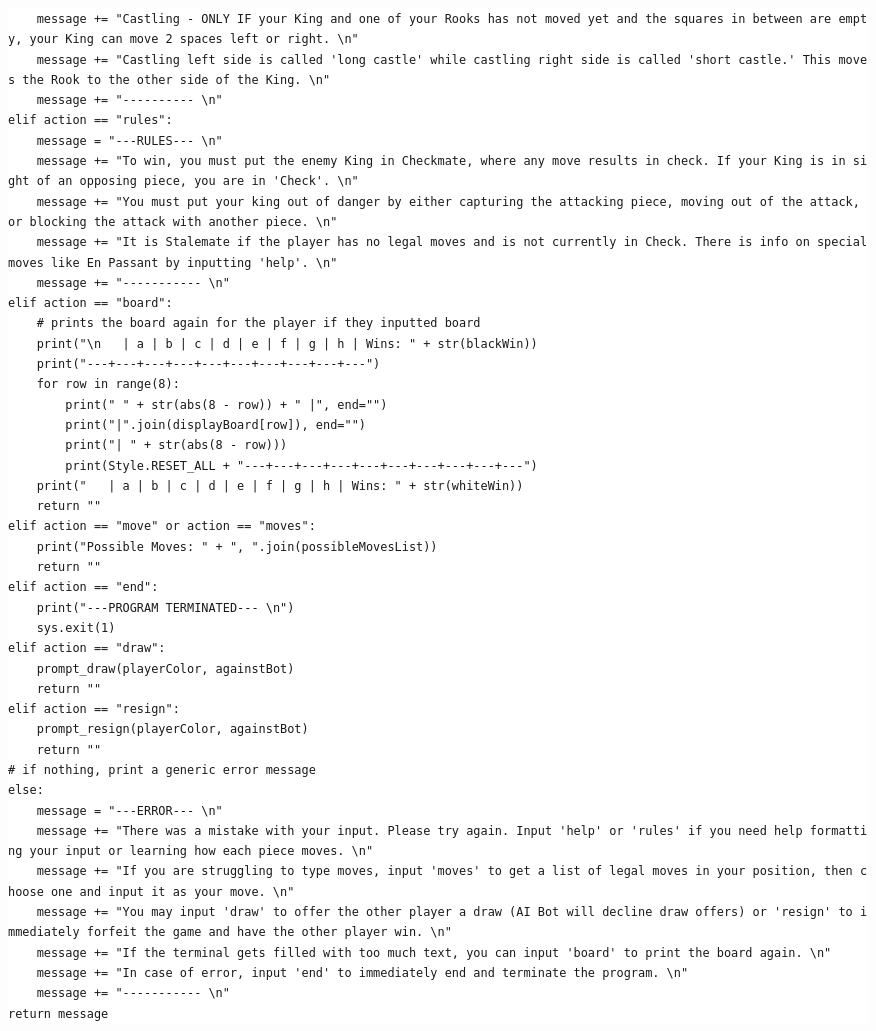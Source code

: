         message += "Castling - ONLY IF your King and one of your Rooks has not moved yet and the squares in between are empty, your King can move 2 spaces left or right. \n"
        message += "Castling left side is called 'long castle' while castling right side is called 'short castle.' This moves the Rook to the other side of the King. \n"
        message += "---------- \n"
    elif action == "rules":
        message = "---RULES--- \n"
        message += "To win, you must put the enemy King in Checkmate, where any move results in check. If your King is in sight of an opposing piece, you are in 'Check'. \n"
        message += "You must put your king out of danger by either capturing the attacking piece, moving out of the attack, or blocking the attack with another piece. \n"
        message += "It is Stalemate if the player has no legal moves and is not currently in Check. There is info on special moves like En Passant by inputting 'help'. \n"
        message += "----------- \n"
    elif action == "board":
        # prints the board again for the player if they inputted board
        print("\n   | a | b | c | d | e | f | g | h | Wins: " + str(blackWin))
        print("---+---+---+---+---+---+---+---+---+---")
        for row in range(8):
            print(" " + str(abs(8 - row)) + " |", end="")
            print("|".join(displayBoard[row]), end="")
            print("| " + str(abs(8 - row)))
            print(Style.RESET_ALL + "---+---+---+---+---+---+---+---+---+---")
        print("   | a | b | c | d | e | f | g | h | Wins: " + str(whiteWin))
        return ""
    elif action == "move" or action == "moves":
        print("Possible Moves: " + ", ".join(possibleMovesList))
        return ""
    elif action == "end":
        print("---PROGRAM TERMINATED--- \n")
        sys.exit(1)
    elif action == "draw":
        prompt_draw(playerColor, againstBot)
        return ""
    elif action == "resign":
        prompt_resign(playerColor, againstBot)
        return ""
    # if nothing, print a generic error message
    else:
        message = "---ERROR--- \n"
        message += "There was a mistake with your input. Please try again. Input 'help' or 'rules' if you need help formatting your input or learning how each piece moves. \n"
        message += "If you are struggling to type moves, input 'moves' to get a list of legal moves in your position, then choose one and input it as your move. \n"
        message += "You may input 'draw' to offer the other player a draw (AI Bot will decline draw offers) or 'resign' to immediately forfeit the game and have the other player win. \n"
        message += "If the terminal gets filled with too much text, you can input 'board' to print the board again. \n"
        message += "In case of error, input 'end' to immediately end and terminate the program. \n"
        message += "----------- \n"
    return message
